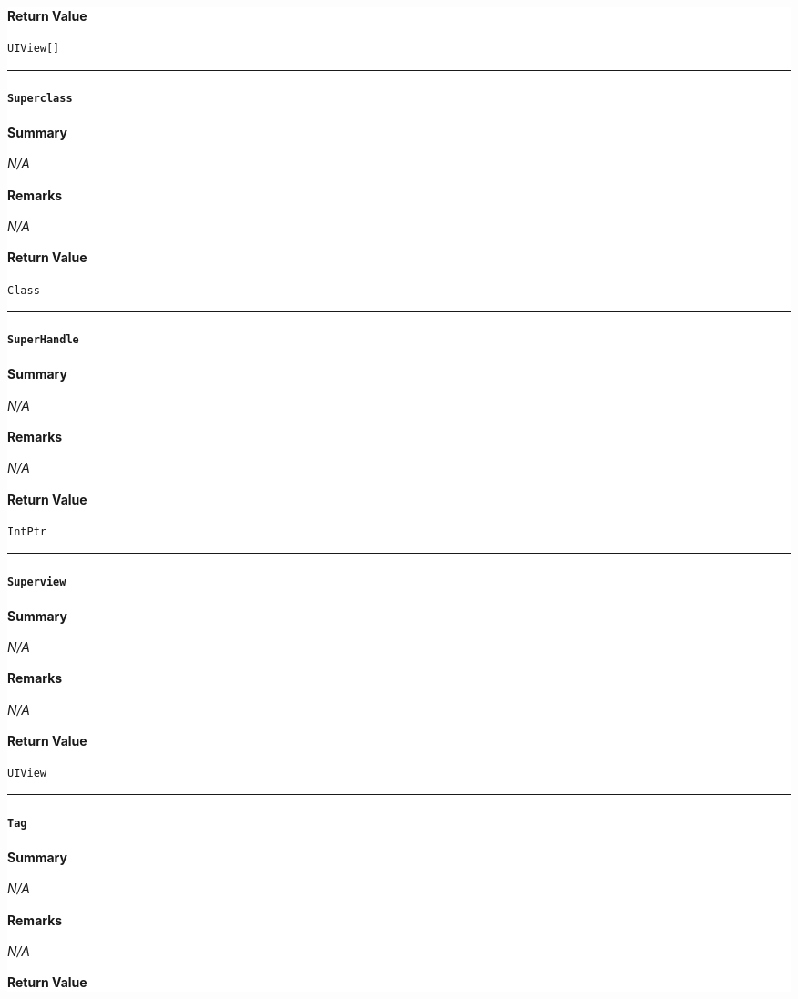 **Return Value**

`UIView[]`

---
#### `Superclass`

**Summary**

   *N/A*

**Remarks**

   *N/A*

**Return Value**

`Class`

---
#### `SuperHandle`

**Summary**

   *N/A*

**Remarks**

   *N/A*

**Return Value**

`IntPtr`

---
#### `Superview`

**Summary**

   *N/A*

**Remarks**

   *N/A*

**Return Value**

`UIView`

---
#### `Tag`

**Summary**

   *N/A*

**Remarks**

   *N/A*

**Return Value**
